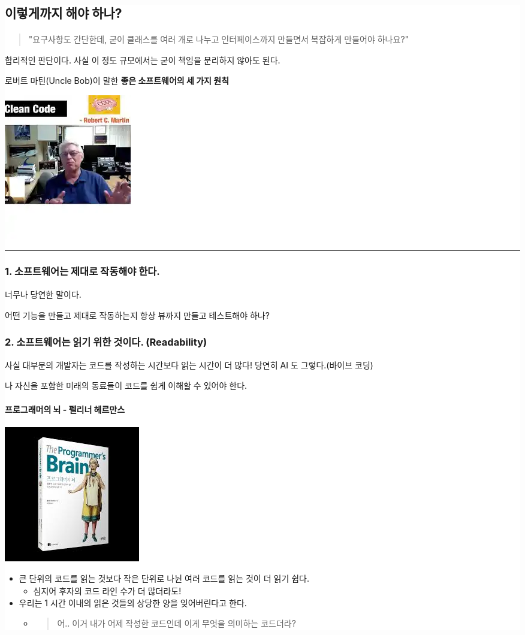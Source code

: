 ## 이렇게까지 해야 하나?

> "요구사항도 간단한데, 굳이 클래스를 여러 개로 나누고 인터페이스까지 만들면서 복잡하게 만들어야 하나요?"

합리적인 판단이다. 사실 이 정도 규모에서는 굳이 책임을 분리하지 않아도 된다.

로버트 마틴(Uncle Bob)이 말한 **좋은 소프트웨어의 세 가지 원칙**

![img_3.png](images/Robert-Martin.png)

-----

### 1. 소프트웨어는 제대로 작동해야 한다.

너무나 당연한 말이다.

어떤 기능을 만들고 제대로 작동하는지 항상 뷰까지 만들고 테스트해야 하나?

### 2. 소프트웨어는 읽기 위한 것이다. (Readability)

사실 대부분의 개발자는 코드를 작성하는 시간보다 읽는 시간이 더 많다!
당연히 AI 도 그렇다.(바이브 코딩)

나 자신을 포함한 미래의 동료들이 코드를 쉽게 이해할 수 있어야 한다.

#### 프로그래머의 뇌 - 펠리너 헤르만스

![img_3.png](images/programmer-brain.png)

* 큰 단위의 코드를 읽는 것보다 작은 단위로 나뉜 여러 코드를 읽는 것이 더 읽기 쉽다.
    * 심지어 후자의 코드 라인 수가 더 많더라도!
* 우리는 1 시간 이내의 읽은 것들의 상당한 양을 잊어버린다고 한다.
    * > 어.. 이거 내가 어제 작성한 코드인데 이게 무엇을 의미하는 코드더라?
